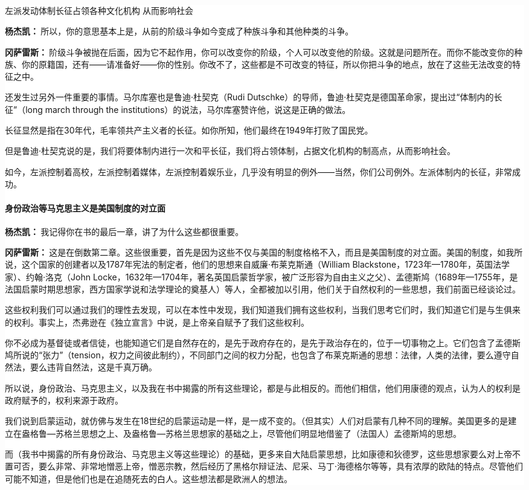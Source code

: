  左派发动体制长征占领各种文化机构 从而影响社会
</h4>
<p>
 <strong>
  杨杰凯：
 </strong>
 所以，你的意思基本上是，从前的阶级斗争如今变成了种族斗争和其他种类的斗争。
</p>
<p>
 <strong>
  冈萨雷斯：
 </strong>
 阶级斗争被抛在后面，因为它不起作用，你可以改变你的阶级，个人可以改变他的阶级。这就是问题所在。而你不能改变你的种族、你的原籍国，还有——请准备好——你的性别。你改不了，这些都是不可改变的特征，所以你把斗争的地点，放在了这些无法改变的特征之中。
</p>
<p>
 还发生过另外一件重要的事情。马尔库塞也是鲁迪·杜契克（Rudi Dutschke）的导师，鲁迪·杜契克是德国革命家，提出过“体制内的长征”（long march through the institutions）的说法，马尔库塞赞许他，说这是正确的做法。
</p>
<p>
 长征显然是指在30年代，毛率领共产主义者的长征。如你所知，他们最终在1949年打败了国民党。
</p>
<p>
 但是鲁迪·杜契克说的是，我们将要体制内进行一次和平长征，我们将占领体制，占据文化机构的制高点，从而影响社会。
</p>
<p>
 如今，左派控制着高校，左派控制着媒体，左派控制着娱乐业，几乎没有明显的例外——当然，你们公司例外。左派体制内的长征，非常成功。
</p>
<h4>
 身份政治等马克思主义是美国制度的对立面
</h4>
<p>
 <strong>
  杨杰凯：
 </strong>
 我记得你在书的最后一章，讲了为什么这些都很重要。
</p>
<p>
 <strong>
  冈萨雷斯：
 </strong>
 这是在倒数第二章。这些很重要，首先是因为这些不仅与美国的制度格格不入，而且是美国制度的对立面。美国的制度，如我所说，这个国家的创建者以及1787年宪法的制定者，他们的思想来自威廉·布莱克斯通（William Blackstone，1723年—1780年，英国法学家）、约翰·洛克（John Locke，1632年—1704年，著名英国启蒙哲学家，被广泛形容为自由主义之父）、孟德斯鸠（1689年—1755年，是法国启蒙时期思想家，西方国家学说和法学理论的奠基人）等人，全都被加以引用，他们关于自然权利的一些思想，我们前面已经谈论过。
</p>
<p>
 这些权利我们可以通过我们的理性去发现，可以在本性中发现，我们知道我们拥有这些权利，当我们思考它们时，我们知道它们是与生俱来的权利。事实上，杰弗逊在《独立宣言》中说，是上帝亲自赋予了我们这些权利。
</p>
<p>
 你不必成为基督徒或者信徒，也能知道它们是自然存在的，是先于政府存在的，是先于政治存在的，位于一切事物之上。它们包含了孟德斯鸠所说的“张力”（tension，权力之间彼此制约），不同部门之间的权力分配，也包含了布莱克斯通的思想：法律，人类的法律，要么遵守自然法，要么违背自然法，这是千真万确。
</p>
<p>
 所以说，身份政治、马克思主义，以及我在书中揭露的所有这些理论，都是与此相反的。而他们相信，他们用康德的观点，认为人的权利是政府赋予的，权利来源于政府。
</p>
<p>
 我们说到启蒙运动，就仿佛与发生在18世纪的启蒙运动是一样，是一成不变的。（但其实）人们对启蒙有几种不同的理解。美国更多的是建立在盎格鲁—苏格兰思想之上、及盎格鲁—苏格兰思想家的基础之上，尽管他们明显地借鉴了（法国人）孟德斯鸠的思想。
</p>
<p>
 而（我书中揭露的所有身份政治、马克思主义等这些理论）的基础，更多来自大陆启蒙思想，比如康德和狄德罗，这些思想家要么对上帝不置可否，要么非常、非常地憎恶上帝，憎恶宗教，然后经历了黑格尔辩证法、尼采、马丁·海德格尔等等，具有浓厚的欧陆的特点。尽管他们可能不知道，但是他们也是在追随死去的白人。这些想法都是欧洲人的想法。
</p>
<h4>